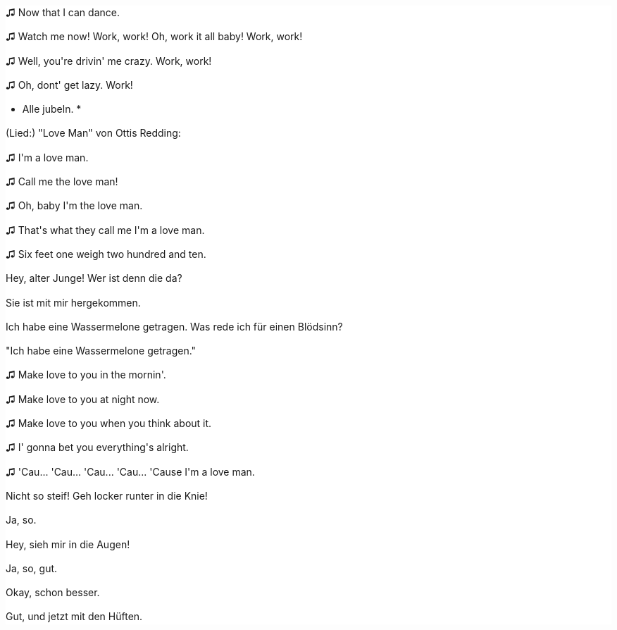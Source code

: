 ♫ Now that I can dance.

♫ Watch me now! Work, work!
Oh, work it all baby! Work, work!

♫ Well, you're drivin' me crazy.
Work, work!

♫ Oh, dont' get lazy. Work!

* Alle jubeln. *

(Lied:) "Love Man" von Ottis Redding:

♫ I'm a love man.

♫ Call me the love man!

♫ Oh, baby I'm the love man.

♫ That's what they call me
I'm a love man.

♫ Six feet one weigh
two hundred and ten.

Hey, alter Junge!
Wer ist denn die da?

Sie ist mit mir hergekommen.

Ich habe eine Wassermelone getragen.
Was rede ich für einen Blödsinn?

"Ich habe
eine Wassermelone getragen."

♫ Make love to you in the mornin'.

♫ Make love to you at night now.

♫ Make love to you
when you think about it.

♫ I' gonna bet you
everything's alright.

♫ 'Cau... 'Cau... 'Cau... 'Cau...
'Cause I'm a love man.

Nicht so steif!
Geh locker runter in die Knie!

Ja, so.

Hey, sieh mir in die Augen!

Ja, so, gut.

Okay, schon besser.

Gut, und jetzt mit den Hüften.
